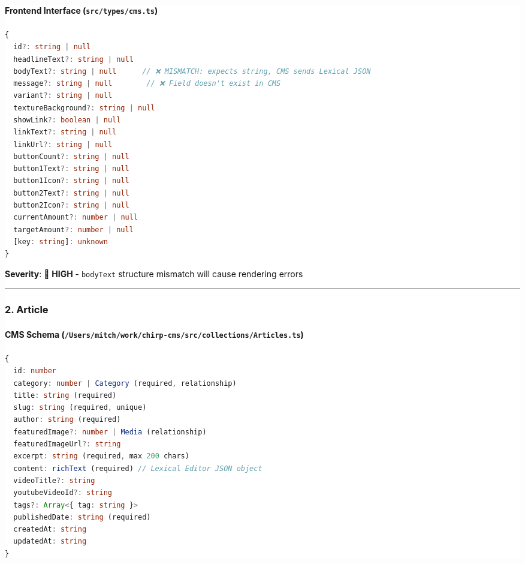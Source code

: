 #### Frontend Interface (`src/types/cms.ts`)

```typescript
{
  id?: string | null
  headlineText?: string | null
  bodyText?: string | null      // ❌ MISMATCH: expects string, CMS sends Lexical JSON
  message?: string | null        // ❌ Field doesn't exist in CMS
  variant?: string | null
  textureBackground?: string | null
  showLink?: boolean | null
  linkText?: string | null
  linkUrl?: string | null
  buttonCount?: string | null
  button1Text?: string | null
  button1Icon?: string | null
  button2Text?: string | null
  button2Icon?: string | null
  currentAmount?: number | null
  targetAmount?: number | null
  [key: string]: unknown
}
```

**Severity**: 🔴 **HIGH** - `bodyText` structure mismatch will cause rendering errors

---

### 2. Article

#### CMS Schema (`/Users/mitch/work/chirp-cms/src/collections/Articles.ts`)

```typescript
{
  id: number
  category: number | Category (required, relationship)
  title: string (required)
  slug: string (required, unique)
  author: string (required)
  featuredImage?: number | Media (relationship)
  featuredImageUrl?: string
  excerpt: string (required, max 200 chars)
  content: richText (required) // Lexical Editor JSON object
  videoTitle?: string
  youtubeVideoId?: string
  tags?: Array<{ tag: string }>
  publishedDate: string (required)
  createdAt: string
  updatedAt: string
}
```
